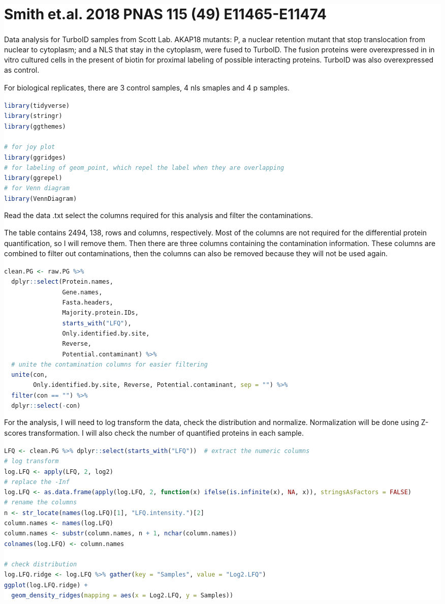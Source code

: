 Smith et.al. 2018 PNAS 115 (49) E11465-E11474
================

Data analysis for TurboID samples from Scott Lab. AKAP18 mutants: P, a nuclear retention mutant that stop translocation from nuclear to cytoplasm; and a NLS that stay in the cytoplasm, were fused to TurboID. The fusion proteins were overexpressed in in vitro cultured cells in the present of biotin for proximal labeling of possible interacting proteins. TurboID was also overexpressed as control.

For biological replicates, there are 3 control samples, 4 nls smaples and 4 p samples.

``` r
library(tidyverse)
library(stringr)
library(ggthemes)

# for joy plot
library(ggridges)
# for labeling of geom_point, which repel the label when they are overlapping
library(ggrepel)
# for Venn diagram
library(VennDiagram)
```

Read the data .txt select the columns required for this analysis and filter the contaminations.

The table contains 2494, 138, rows and columns, respectively. Most of the columns are not required for the differential protein quantification, so I will remove them. Then there are three columns containing the contamination information. These columns are combined to filter out contaminations, then the columns can also be removed because they will not be used again.

``` r
clean.PG <- raw.PG %>% 
  dplyr::select(Protein.names, 
                Gene.names, 
                Fasta.headers, 
                Majority.protein.IDs,
                starts_with("LFQ"),
                Only.identified.by.site, 
                Reverse, 
                Potential.contaminant) %>%
  # unite the contamination columns for easier filtering
  unite(con,    
        Only.identified.by.site, Reverse, Potential.contaminant, sep = "") %>%
  filter(con == "") %>% 
  dplyr::select(-con)
```

For the analysis, I will need to log transform the data, check the distribution and normalize. Normalization will be done using Z-scores transformation. I will also check the number of quantified proteins in each sample.

``` r
LFQ <- clean.PG %>% dplyr::select(starts_with("LFQ"))  # extract the numeric columns
# log transform
log.LFQ <- apply(LFQ, 2, log2)
# replace the -Inf 
log.LFQ <- as.data.frame(apply(log.LFQ, 2, function(x) ifelse(is.infinite(x), NA, x)), stringsAsFactors = FALSE)
# rename the columns
n <- str_locate(names(log.LFQ)[1], "LFQ.intensity.")[2]
column.names <- names(log.LFQ)
column.names <- substr(column.names, n + 1, nchar(column.names))
colnames(log.LFQ) <- column.names

# check distribution
log.LFQ.ridge <- log.LFQ %>% gather(key = "Samples", value = "Log2.LFQ")
ggplot(log.LFQ.ridge) +
  geom_density_ridges(mapping = aes(x = Log2.LFQ, y = Samples))
```